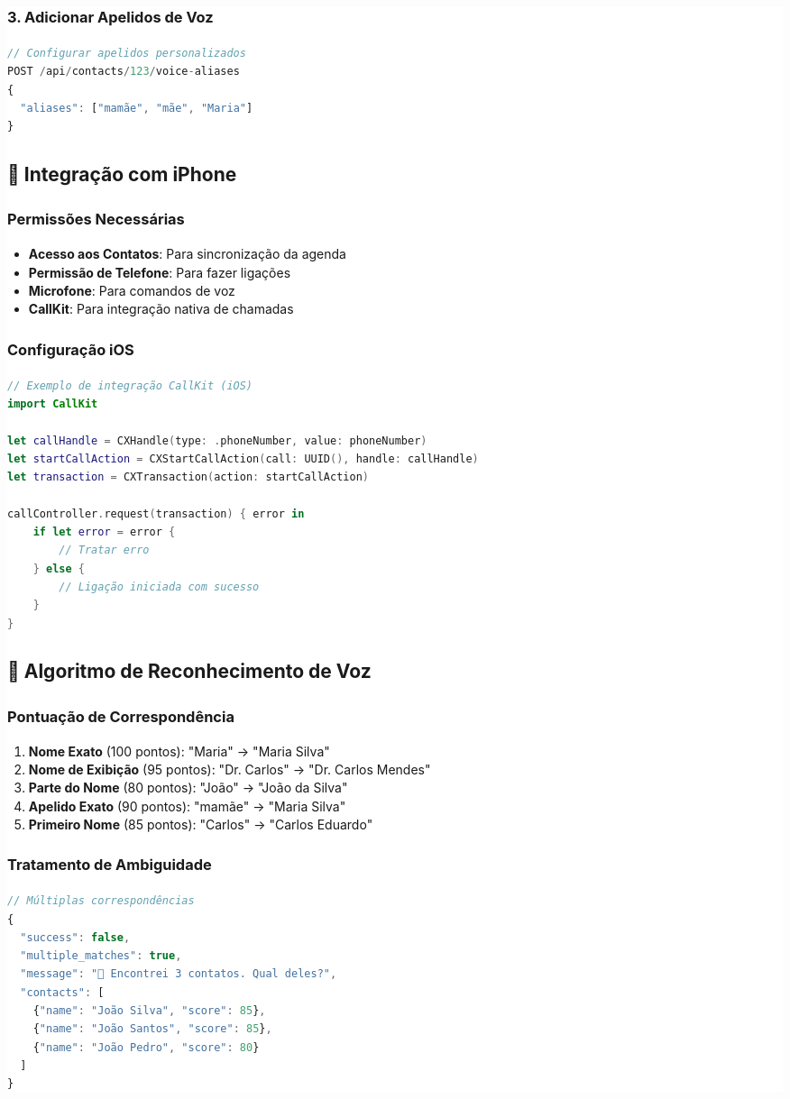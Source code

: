 ### 3. Adicionar Apelidos de Voz
```javascript
// Configurar apelidos personalizados
POST /api/contacts/123/voice-aliases
{
  "aliases": ["mamãe", "mãe", "Maria"]
}
```

## 📱 Integração com iPhone

### Permissões Necessárias
- **Acesso aos Contatos**: Para sincronização da agenda
- **Permissão de Telefone**: Para fazer ligações
- **Microfone**: Para comandos de voz
- **CallKit**: Para integração nativa de chamadas

### Configuração iOS
```swift
// Exemplo de integração CallKit (iOS)
import CallKit

let callHandle = CXHandle(type: .phoneNumber, value: phoneNumber)
let startCallAction = CXStartCallAction(call: UUID(), handle: callHandle)
let transaction = CXTransaction(action: startCallAction)

callController.request(transaction) { error in
    if let error = error {
        // Tratar erro
    } else {
        // Ligação iniciada com sucesso
    }
}
```

## 🎯 Algoritmo de Reconhecimento de Voz

### Pontuação de Correspondência
1. **Nome Exato** (100 pontos): "Maria" → "Maria Silva"
2. **Nome de Exibição** (95 pontos): "Dr. Carlos" → "Dr. Carlos Mendes"
3. **Parte do Nome** (80 pontos): "João" → "João da Silva"
4. **Apelido Exato** (90 pontos): "mamãe" → "Maria Silva"
5. **Primeiro Nome** (85 pontos): "Carlos" → "Carlos Eduardo"

### Tratamento de Ambiguidade
```javascript
// Múltiplas correspondências
{
  "success": false,
  "multiple_matches": true,
  "message": "🤔 Encontrei 3 contatos. Qual deles?",
  "contacts": [
    {"name": "João Silva", "score": 85},
    {"name": "João Santos", "score": 85},
    {"name": "João Pedro", "score": 80}
  ]
}
```
